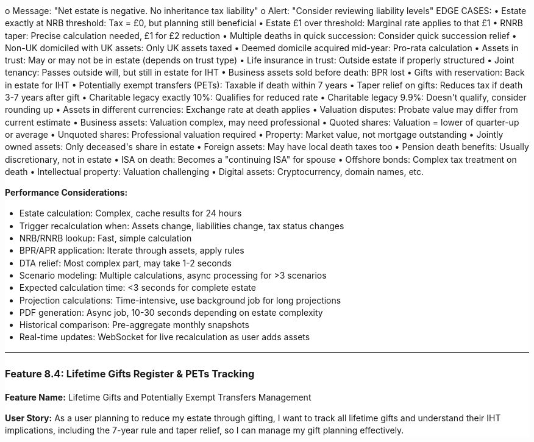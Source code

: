 o	Message: "Net estate is negative. No inheritance tax liability"
o	Alert: "Consider reviewing liability levels"
EDGE CASES:
•	Estate exactly at NRB threshold: Tax = £0, but planning still beneficial
•	Estate £1 over threshold: Marginal rate applies to that £1
•	RNRB taper: Precise calculation needed, £1 for £2 reduction
•	Multiple deaths in quick succession: Consider quick succession relief
•	Non-UK domiciled with UK assets: Only UK assets taxed
•	Deemed domicile acquired mid-year: Pro-rata calculation
•	Assets in trust: May or may not be in estate (depends on trust type)
•	Life insurance in trust: Outside estate if properly structured
•	Joint tenancy: Passes outside will, but still in estate for IHT
•	Business assets sold before death: BPR lost
•	Gifts with reservation: Back in estate for IHT
•	Potentially exempt transfers (PETs): Taxable if death within 7 years
•	Taper relief on gifts: Reduces tax if death 3-7 years after gift
•	Charitable legacy exactly 10%: Qualifies for reduced rate
•	Charitable legacy 9.9%: Doesn't qualify, consider rounding up
•	Assets in different currencies: Exchange rate at death applies
•	Valuation disputes: Probate value may differ from current estimate
•	Business assets: Valuation complex, may need professional
•	Quoted shares: Valuation = lower of quarter-up or average
•	Unquoted shares: Professional valuation required
•	Property: Market value, not mortgage outstanding
•	Jointly owned assets: Only deceased's share in estate
•	Foreign assets: May have local death taxes too
•	Pension death benefits: Usually discretionary, not in estate
•	ISA on death: Becomes a "continuing ISA" for spouse
•	Offshore bonds: Complex tax treatment on death
•	Intellectual property: Valuation challenging
•	Digital assets: Cryptocurrency, domain names, etc.

**Performance Considerations:**
- Estate calculation: Complex, cache results for 24 hours
- Trigger recalculation when: Assets change, liabilities change, tax status changes
- NRB/RNRB lookup: Fast, simple calculation
- BPR/APR application: Iterate through assets, apply rules
- DTA relief: Most complex part, may take 1-2 seconds
- Scenario modeling: Multiple calculations, async processing for >3 scenarios
- Expected calculation time: <3 seconds for complete estate
- Projection calculations: Time-intensive, use background job for long projections
- PDF generation: Async job, 10-30 seconds depending on estate complexity
- Historical comparison: Pre-aggregate monthly snapshots
- Real-time updates: WebSocket for live recalculation as user adds assets

---

### Feature 8.4: Lifetime Gifts Register & PETs Tracking

**Feature Name:** Lifetime Gifts and Potentially Exempt Transfers Management

**User Story:**
As a user planning to reduce my estate through gifting, I want to track all lifetime gifts and understand their IHT implications, including the 7-year rule and taper relief, so I can manage my gift planning effectively.
